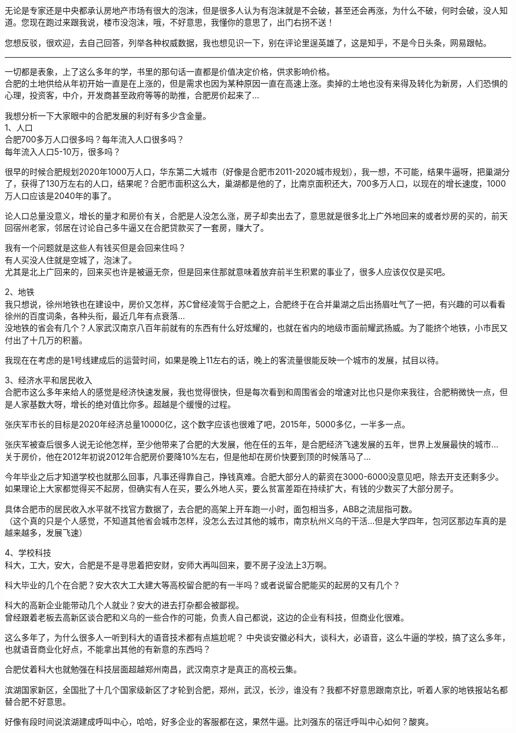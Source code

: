 无论是专家还是中央都承认房地产市场有很大的泡沫，但是很多人认为有泡沫就是不会破，甚至还会再涨，为什么不破，何时会破，没人知道。您现在跑过来跟我说，楼市没泡沫，哦，不好意思，我懂你的意思了，出门右拐不送！  
  
您想反驳，很欢迎，去自己回答，列举各种权威数据，我也想见识一下，别在评论里逞英雄了，这是知乎，不是今日头条，网易跟帖。  
  
------------------------------------  
一切都是表象，上了这么多年的学，书里的那句话一直都是价值决定价格，供求影响价格。  
合肥的土地供给从年初开始一直是在上涨的，但是需求也因为某种原因一直在高速上涨。卖掉的土地也没有来得及转化为新房，人们恐惧的心理，投资客，中介，开发商甚至政府等等的助推，合肥房价起来了…  
  
我想分析一下大家眼中的合肥发展的利好有多少含金量。  
1、人口  
合肥700多万人口很多吗？每年流入人口很多吗？  
每年流入人口5-10万，很多吗？  
  
很早的时候合肥规划2020年1000万人口，华东第二大城市（好像是合肥市2011-2020城市规划），我一想，不可能，结果牛逼呀，把巢湖分了，获得了130万左右的人口，结果呢？合肥市面积这么大，巢湖都是他的了，比南京面积还大，700多万人口，以现在的增长速度，1000万人口应该是2040年的事了。  
  
论人口总量没意义，增长的量才和房价有关，合肥是人没怎么涨，房子却卖出去了，意思就是很多北上广外地回来的或者炒房的买的，前天回宿州老家，邻居在讨论自己多牛逼又在合肥贷款买了一套房，赚大了。  
  
我有一个问题就是这些人有钱买但是会回来住吗？  
有人买没人住就是空城了，泡沫了。  
尤其是北上广回来的，回来买也许是被逼无奈，但是回来住那就意味着放弃前半生积累的事业了，很多人应该仅仅是买吧。  
  
2、地铁  
我只想说，徐州地铁也在建设中，房价又怎样，苏C曾经凌驾于合肥之上，合肥终于在合并巢湖之后出扬眉吐气了一把，有兴趣的可以看看徐州的百度词条，各种头衔，最近几年有点衰落…  
没地铁的省会有几个？人家武汉南京八百年前就有的东西有什么好炫耀的，也就在省内的地级市面前耀武扬威。为了能挤个地铁，小市民又付出了十几万的积蓄。  
  
我现在在考虑的是1号线建成后的运营时间，如果是晚上11左右的话，晚上的客流量很能反映一个城市的发展，拭目以待。  
  
3、经济水平和居民收入  
合肥市这么多年来给人的感觉是经济快速发展，我也觉得很快，但是每次看到和周围省会的增速对比也只是你来我往，合肥稍微快一点，但是人家基数大呀，增长的绝对值比你多。超越是个缓慢的过程。  
  
张庆军市长的目标是2020年经济总量10000亿，这个数字应该也很难了吧，2015年，5000多亿，一半多一点。  
  
张庆军被查后很多人说无论他怎样，至少他带来了合肥的大发展，他在任的五年，是合肥经济飞速发展的五年，世界上发展最快的城市…  
关于房价，他在2012年初说2012年合肥房价要降10%左右，但是他却在房价快要到顶的时候落马了…  
  
今年毕业之后才知道学校也就那么回事，凡事还得靠自己，挣钱真难。合肥大部分人的薪资在3000-6000没意见吧，除去开支还剩多少。如果理论上大家都觉得买不起房，但确实有人在买，要么外地人买，要么贫富差距在持续扩大，有钱的少数买了大部分房子。  
  
具体合肥市的居民收入水平就不找官方数据了，去合肥的高架上开车跑一小时，面包相当多，ABB之流屈指可数。  
（这个真的只是个人感觉，不知道其他省会城市怎样，没怎么去过其他的城市，南京杭州义乌的干活…但是大学四年，包河区那边车真的是越来越多，发展飞速）  
  
4、学校科技  
科大，工大，安大，合肥是不是寻思着把安财，安师大再叫回来，要不房子没法上3万啊。  
  
科大毕业的几个在合肥？安大农大工大建大等高校留合肥的有一半吗？或者说留合肥能买的起房的又有几个？  
  
科大的高新企业能带动几个人就业？安大的进去打杂都会被鄙视。  
曾经跟着老板去高新区谈合肥和义乌的一些合作的可能，负责人自己都说，这边的企业有科技，但商业化很难。  
  
这么多年了，为什么很多人一听到科大的语音技术都有点尴尬呢？
中央谈安徽必科大，谈科大，必语音，这么牛逼的学校，搞了这么多年，也就语音商业化好点，不能拿出其他的有新意的东西吗？  
  
合肥仗着科大也就勉强在科技层面超越郑州南昌，武汉南京才是真正的高校云集。  
  
滨湖国家新区，全国批了十几个国家级新区了才轮到合肥，郑州，武汉，长沙，谁没有？我都不好意思跟南京比，听着人家的地铁报站名都替合肥不好意思。  
  
好像有段时间说滨湖建成呼叫中心，哈哈，好多企业的客服都在这，果然牛逼。比刘强东的宿迁呼叫中心如何？酸爽。  
  